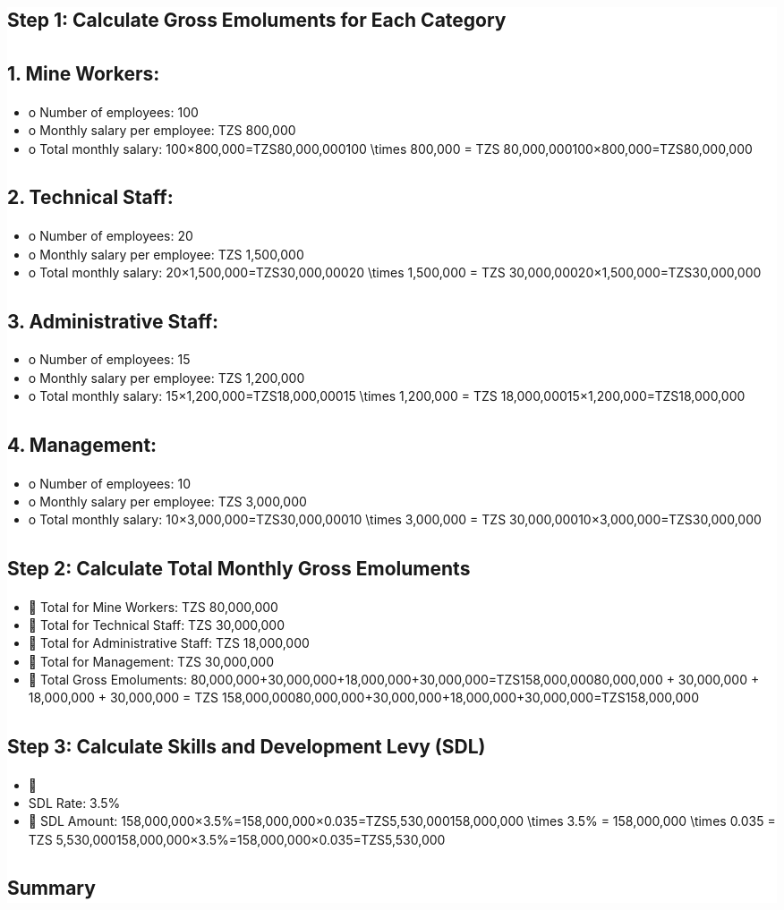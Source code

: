 ## Step 1: Calculate Gross Emoluments for Each Category

## 1. Mine Workers:

- o Number of employees: 100
- o Monthly salary per employee: TZS 800,000
- o Total monthly salary: 100×800,000=TZS80,000,000100 \times 800,000 = TZS 80,000,000100×800,000=TZS80,000,000

## 2. Technical Staff:

- o Number of employees: 20
- o Monthly salary per employee: TZS 1,500,000
- o Total monthly salary: 20×1,500,000=TZS30,000,00020 \times 1,500,000 = TZS 30,000,00020×1,500,000=TZS30,000,000

## 3. Administrative Staff:

- o Number of employees: 15
- o Monthly salary per employee: TZS 1,200,000
- o Total monthly salary: 15×1,200,000=TZS18,000,00015 \times 1,200,000 = TZS 18,000,00015×1,200,000=TZS18,000,000

## 4. Management:

- o Number of employees: 10
- o Monthly salary per employee: TZS 3,000,000
- o Total monthly salary: 10×3,000,000=TZS30,000,00010 \times 3,000,000 = TZS 30,000,00010×3,000,000=TZS30,000,000

## Step 2: Calculate Total Monthly Gross Emoluments

-  Total for Mine Workers: TZS 80,000,000
-  Total for Technical Staff: TZS 30,000,000
-  Total for Administrative Staff: TZS 18,000,000
-  Total for Management: TZS 30,000,000
-  Total Gross Emoluments: 80,000,000+30,000,000+18,000,000+30,000,000=TZS158,000,00080,000,000 + 30,000,000 + 18,000,000 + 30,000,000 = TZS 158,000,00080,000,000+30,000,000+18,000,000+30,000,000=TZS158,000,000

## Step 3: Calculate Skills and Development Levy (SDL)

- 
- SDL Rate: 3.5%
-  SDL Amount: 158,000,000×3.5%=158,000,000×0.035=TZS5,530,000158,000,000 \times 3.5\% = 158,000,000 \times 0.035 = TZS 5,530,000158,000,000×3.5%=158,000,000×0.035=TZS5,530,000

## Summary

